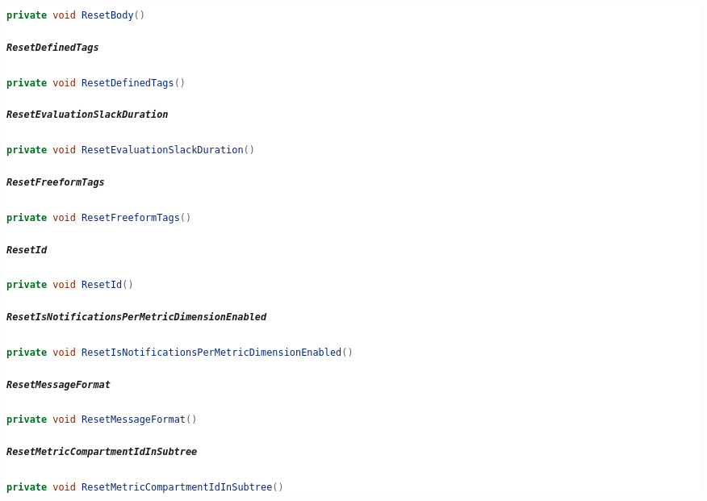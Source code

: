 ```csharp
private void ResetBody()
```

##### `ResetDefinedTags` <a name="ResetDefinedTags" id="rhizo-co-terraform-provider-oci.monitoringAlarm.MonitoringAlarm.resetDefinedTags"></a>

```csharp
private void ResetDefinedTags()
```

##### `ResetEvaluationSlackDuration` <a name="ResetEvaluationSlackDuration" id="rhizo-co-terraform-provider-oci.monitoringAlarm.MonitoringAlarm.resetEvaluationSlackDuration"></a>

```csharp
private void ResetEvaluationSlackDuration()
```

##### `ResetFreeformTags` <a name="ResetFreeformTags" id="rhizo-co-terraform-provider-oci.monitoringAlarm.MonitoringAlarm.resetFreeformTags"></a>

```csharp
private void ResetFreeformTags()
```

##### `ResetId` <a name="ResetId" id="rhizo-co-terraform-provider-oci.monitoringAlarm.MonitoringAlarm.resetId"></a>

```csharp
private void ResetId()
```

##### `ResetIsNotificationsPerMetricDimensionEnabled` <a name="ResetIsNotificationsPerMetricDimensionEnabled" id="rhizo-co-terraform-provider-oci.monitoringAlarm.MonitoringAlarm.resetIsNotificationsPerMetricDimensionEnabled"></a>

```csharp
private void ResetIsNotificationsPerMetricDimensionEnabled()
```

##### `ResetMessageFormat` <a name="ResetMessageFormat" id="rhizo-co-terraform-provider-oci.monitoringAlarm.MonitoringAlarm.resetMessageFormat"></a>

```csharp
private void ResetMessageFormat()
```

##### `ResetMetricCompartmentIdInSubtree` <a name="ResetMetricCompartmentIdInSubtree" id="rhizo-co-terraform-provider-oci.monitoringAlarm.MonitoringAlarm.resetMetricCompartmentIdInSubtree"></a>

```csharp
private void ResetMetricCompartmentIdInSubtree()
```

